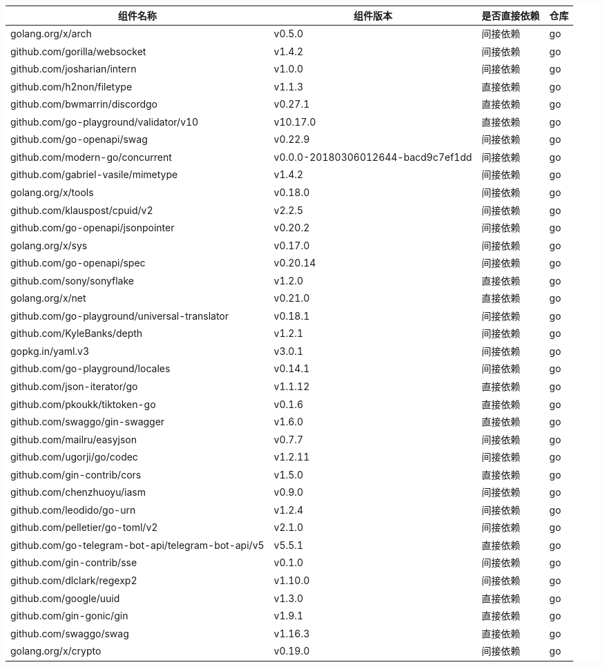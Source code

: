 | 组件名称 | 组件版本 | 是否直接依赖 | 仓库 |
| -------- | -------- | ------------ | ---- |
|golang.org/x/arch|v0.5.0|间接依赖|go|
|github.com/gorilla/websocket|v1.4.2|间接依赖|go|
|github.com/josharian/intern|v1.0.0|间接依赖|go|
|github.com/h2non/filetype|v1.1.3|直接依赖|go|
|github.com/bwmarrin/discordgo|v0.27.1|直接依赖|go|
|github.com/go-playground/validator/v10|v10.17.0|直接依赖|go|
|github.com/go-openapi/swag|v0.22.9|间接依赖|go|
|github.com/modern-go/concurrent|v0.0.0-20180306012644-bacd9c7ef1dd|间接依赖|go|
|github.com/gabriel-vasile/mimetype|v1.4.2|间接依赖|go|
|golang.org/x/tools|v0.18.0|间接依赖|go|
|github.com/klauspost/cpuid/v2|v2.2.5|间接依赖|go|
|github.com/go-openapi/jsonpointer|v0.20.2|间接依赖|go|
|golang.org/x/sys|v0.17.0|间接依赖|go|
|github.com/go-openapi/spec|v0.20.14|间接依赖|go|
|github.com/sony/sonyflake|v1.2.0|直接依赖|go|
|golang.org/x/net|v0.21.0|直接依赖|go|
|github.com/go-playground/universal-translator|v0.18.1|间接依赖|go|
|github.com/KyleBanks/depth|v1.2.1|间接依赖|go|
|gopkg.in/yaml.v3|v3.0.1|间接依赖|go|
|github.com/go-playground/locales|v0.14.1|间接依赖|go|
|github.com/json-iterator/go|v1.1.12|直接依赖|go|
|github.com/pkoukk/tiktoken-go|v0.1.6|直接依赖|go|
|github.com/swaggo/gin-swagger|v1.6.0|直接依赖|go|
|github.com/mailru/easyjson|v0.7.7|间接依赖|go|
|github.com/ugorji/go/codec|v1.2.11|间接依赖|go|
|github.com/gin-contrib/cors|v1.5.0|直接依赖|go|
|github.com/chenzhuoyu/iasm|v0.9.0|间接依赖|go|
|github.com/leodido/go-urn|v1.2.4|间接依赖|go|
|github.com/pelletier/go-toml/v2|v2.1.0|间接依赖|go|
|github.com/go-telegram-bot-api/telegram-bot-api/v5|v5.5.1|直接依赖|go|
|github.com/gin-contrib/sse|v0.1.0|间接依赖|go|
|github.com/dlclark/regexp2|v1.10.0|间接依赖|go|
|github.com/google/uuid|v1.3.0|直接依赖|go|
|github.com/gin-gonic/gin|v1.9.1|直接依赖|go|
|github.com/swaggo/swag|v1.16.3|直接依赖|go|
|golang.org/x/crypto|v0.19.0|间接依赖|go|